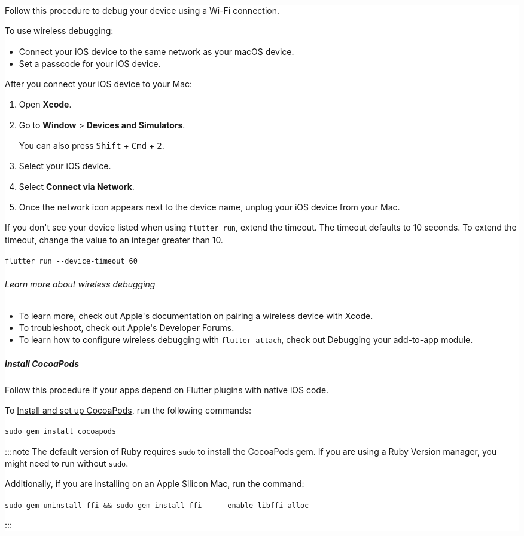 Follow this procedure to debug your device using a Wi-Fi connection.

To use wireless debugging:

- Connect your iOS device to the same network as your macOS device.
- Set a passcode for your iOS device.

After you connect your iOS device to your Mac:

1. Open **Xcode**.

1. Go to **Window** <span aria-label="and then">></span>
   **Devices and Simulators**.

   You can also press <kbd>Shift</kbd> + <kbd>Cmd</kbd> + <kbd>2</kbd>.

1. Select your iOS device.

1. Select **Connect via Network**.

1. Once the network icon appears next to the device name,
   unplug your iOS device from your Mac.

If you don't see your device listed when using `flutter run`,
extend the timeout. The timeout defaults to 10 seconds.
To extend the timeout, change the value to an integer greater than 10.

```console
flutter run --device-timeout 60
```

###### Learn more about wireless debugging

- To learn more, check out
  [Apple's documentation on pairing a wireless device with Xcode][].
- To troubleshoot, check out [Apple's Developer Forums][].
- To learn how to configure wireless debugging with `flutter attach`,
  check out [Debugging your add-to-app module][].

##### Install CocoaPods

Follow this procedure if your apps depend on [Flutter plugins][]
with native iOS code.

To [Install and set up CocoaPods][], run the following commands:

```console
sudo gem install cocoapods
```

:::note
The default version of Ruby requires `sudo` to install the CocoaPods gem.
If you are using a Ruby Version manager, you might need to run without `sudo`.

Additionally, if you are installing on an [Apple Silicon Mac][],
run the command:

```console
sudo gem uninstall ffi && sudo gem install ffi -- --enable-libffi-alloc
```
:::


[Apple ID]: https://support.apple.com/en-us/HT204316
[Check the app's Bundle ID]: /assets/images/docs/setup/xcode-unique-bundle-id.png
[Choosing a Membership]: {{site.apple-dev}}/support/compare-memberships
[Mac App Store]: https://itunes.apple.com/us/app/xcode/id497799835
[Flutter plugins]: /packages-and-plugins/developing-packages#types
[Install and set up CocoaPods]: https://guides.cocoapods.org/using/getting-started.html#installation
[Trust Mac]: /assets/images/docs/setup/trust-computer.png
[web download]: {{site.apple-dev}}/xcode/
[Xcode account add]: /assets/images/docs/setup/xcode-account.png
[Apple Silicon Mac]: https://support.apple.com/en-us/HT211814
[Developer Mode]: {{site.apple-dev}}/documentation/xcode/enabling-developer-mode-on-a-device
[Apple's Developer Forums]: {{site.apple-dev}}/forums/
[Debugging your add-to-app module]: /add-to-app/debugging/#wireless-debugging
[Apple's documentation on pairing a wireless device with Xcode]: https://help.apple.com/xcode/mac/9.0/index.html?localePath=en.lproj#/devbc48d1bad
[Apple Developer]: {{site.apple-dev}}/programs/
[Apple Developer Account]: {{site.apple-dev}}/account
[Apple's documentation on installing Simulators]: {{site.apple-dev}}/documentation/xcode/installing-additional-simulator-runtimes